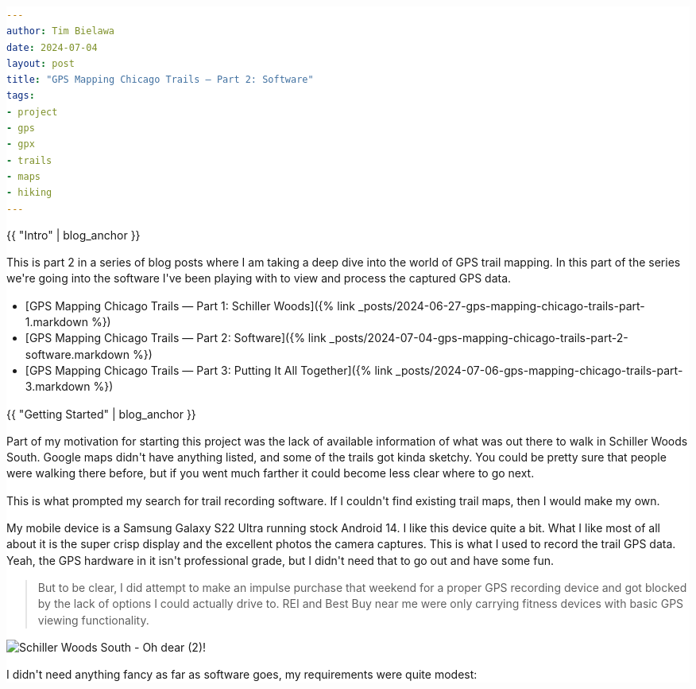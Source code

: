 ```yaml
---
author: Tim Bielawa
date: 2024-07-04
layout: post
title: "GPS Mapping Chicago Trails — Part 2: Software"
tags:
- project
- gps
- gpx
- trails
- maps
- hiking
---
```


{{ "Intro" | blog_anchor }}

This is part 2 in a series of blog posts where I am taking a deep dive into the
world of GPS trail mapping. In this part of the series we're going into the
software I've been playing with to view and process the captured GPS data.

* [GPS Mapping Chicago Trails — Part 1: Schiller Woods]({% link _posts/2024-06-27-gps-mapping-chicago-trails-part-1.markdown %})
* [GPS Mapping Chicago Trails — Part 2: Software]({% link _posts/2024-07-04-gps-mapping-chicago-trails-part-2-software.markdown %})
* [GPS Mapping Chicago Trails — Part 3: Putting It All Together]({% link _posts/2024-07-06-gps-mapping-chicago-trails-part-3.markdown %})

{{ "Getting Started" | blog_anchor }}

Part of my motivation for starting this project was the lack of available
information of what was out there to walk in Schiller Woods South. Google maps
didn't have anything listed, and some of the trails got kinda sketchy. You could
be pretty sure that people were walking there before, but if you went much
farther it could become less clear where to go next.

This is what prompted my search for trail recording software. If I couldn't find
existing trail maps, then I would make my own.

My mobile device is a Samsung Galaxy S22 Ultra running stock Android 14. I like
this device quite a bit. What I like most of all about it is the super crisp
display and the excellent photos the camera captures. This is what I used to
record the trail GPS data. Yeah, the GPS hardware in it isn't professional
grade, but I didn't need that to go out and have some fun.

> But to be clear, I did attempt to make an impulse purchase that weekend for a
> proper GPS recording device and got blocked by the lack of options I could
> actually drive to. REI and Best Buy near me were only carrying fitness devices
> with basic GPS viewing functionality.



![Schiller Woods South - Oh dear (2)!](/assets/images/sws-oh-dear2.jpg "Oh dear (2)!")

I didn't need anything fancy as far as software goes, my requirements were quite
modest:
